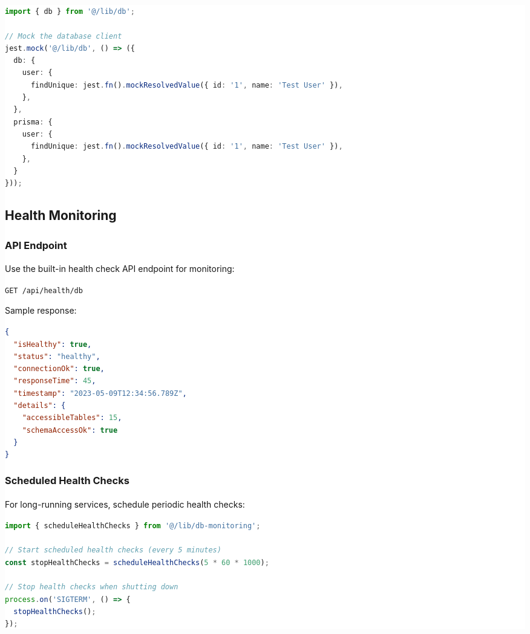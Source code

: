 ```typescript
import { db } from '@/lib/db';

// Mock the database client
jest.mock('@/lib/db', () => ({
  db: {
    user: {
      findUnique: jest.fn().mockResolvedValue({ id: '1', name: 'Test User' }),
    },
  },
  prisma: {
    user: {
      findUnique: jest.fn().mockResolvedValue({ id: '1', name: 'Test User' }),
    },
  }
}));
```

## Health Monitoring

### API Endpoint

Use the built-in health check API endpoint for monitoring:

```
GET /api/health/db
```

Sample response:

```json
{
  "isHealthy": true,
  "status": "healthy",
  "connectionOk": true,
  "responseTime": 45,
  "timestamp": "2023-05-09T12:34:56.789Z",
  "details": {
    "accessibleTables": 15,
    "schemaAccessOk": true
  }
}
```

### Scheduled Health Checks

For long-running services, schedule periodic health checks:

```typescript
import { scheduleHealthChecks } from '@/lib/db-monitoring';

// Start scheduled health checks (every 5 minutes)
const stopHealthChecks = scheduleHealthChecks(5 * 60 * 1000);

// Stop health checks when shutting down
process.on('SIGTERM', () => {
  stopHealthChecks();
});
```
